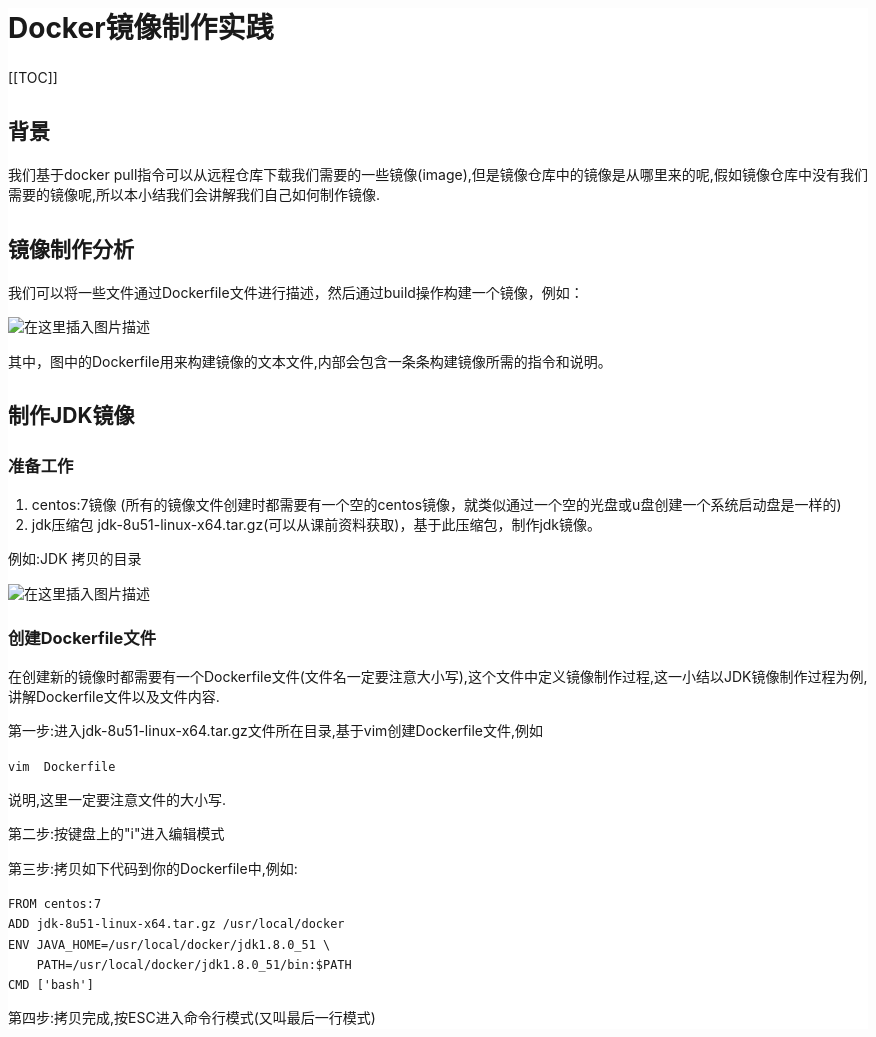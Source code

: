 # Docker镜像制作实践

[[TOC]]

## 背景

我们基于docker pull指令可以从远程仓库下载我们需要的一些镜像(image),但是镜像仓库中的镜像是从哪里来的呢,假如镜像仓库中没有我们需要的镜像呢,所以本小结我们会讲解我们自己如何制作镜像.

## 镜像制作分析

我们可以将一些文件通过Dockerfile文件进行描述，然后通过build操作构建一个镜像，例如：

![在这里插入图片描述](https://img-blog.csdnimg.cn/7aad92a5926e42f59cc1f523f778398a.png)

其中，图中的Dockerfile用来构建镜像的文本文件,内部会包含一条条构建镜像所需的指令和说明。

## 制作JDK镜像

### 准备工作

1. centos:7镜像 (所有的镜像文件创建时都需要有一个空的centos镜像，就类似通过一个空的光盘或u盘创建一个系统启动盘是一样的)
2. jdk压缩包 jdk-8u51-linux-x64.tar.gz(可以从课前资料获取)，基于此压缩包，制作jdk镜像。

例如:JDK 拷贝的目录

![在这里插入图片描述](https://img-blog.csdnimg.cn/a42b08ed843641979de2d24d4d4908ea.png)

### 创建Dockerfile文件

在创建新的镜像时都需要有一个Dockerfile文件(文件名一定要注意大小写),这个文件中定义镜像制作过程,这一小结以JDK镜像制作过程为例,讲解Dockerfile文件以及文件内容.

第一步:进入jdk-8u51-linux-x64.tar.gz文件所在目录,基于vim创建Dockerfile文件,例如

```bash
vim  Dockerfile
```

说明,这里一定要注意文件的大小写.

第二步:按键盘上的"i"进入编辑模式

第三步:拷贝如下代码到你的Dockerfile中,例如:

```
FROM centos:7
ADD jdk-8u51-linux-x64.tar.gz /usr/local/docker
ENV JAVA_HOME=/usr/local/docker/jdk1.8.0_51 \
    PATH=/usr/local/docker/jdk1.8.0_51/bin:$PATH
CMD ['bash']
```

第四步:拷贝完成,按ESC进入命令行模式(又叫最后一行模式)

